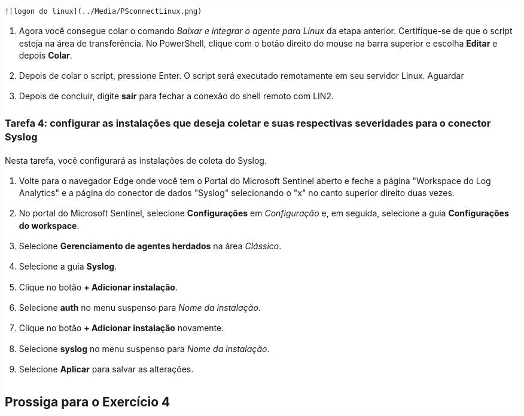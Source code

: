     ![logon do linux](../Media/PSconnectLinux.png)

1. Agora você consegue colar o comando *Baixar e integrar o agente para Linux* da etapa anterior. Certifique-se de que o script esteja na área de transferência. No PowerShell, clique com o botão direito do mouse na barra superior e escolha **Editar** e depois **Colar**.

1. Depois de colar o script, pressione Enter. O script será executado remotamente em seu servidor Linux. Aguardar

1. Depois de concluir, digite **sair** para fechar a conexão do shell remoto com LIN2.

### Tarefa 4: configurar as instalações que deseja coletar e suas respectivas severidades para o conector Syslog

Nesta tarefa, você configurará as instalações de coleta do Syslog.

1. Volte para o navegador Edge onde você tem o Portal do Microsoft Sentinel aberto e feche a página "Workspace do Log Analytics" e a página do conector de dados "Syslog" selecionando o "x" no canto superior direito duas vezes.

1. No portal do Microsoft Sentinel, selecione **Configurações** em *Configuração* e, em seguida, selecione a guia **Configurações do workspace**.

1. Selecione **Gerenciamento de agentes herdados** na área *Clássico*.

1. Selecione a guia **Syslog**.

1. Clique no botão **+ Adicionar instalação**.

1. Selecione **auth** no menu suspenso para *Nome da instalação*.

1. Clique no botão **+ Adicionar instalação** novamente.

1. Selecione **syslog** no menu suspenso para *Nome da instalação*.

1. Selecione **Aplicar** para salvar as alterações.

## Prossiga para o Exercício 4
